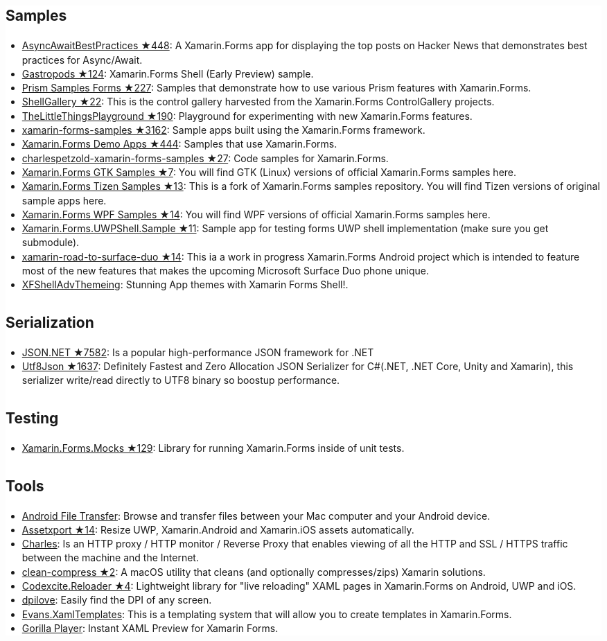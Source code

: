 ## Samples

- [AsyncAwaitBestPractices ★448](https://github.com/brminnick/AsyncAwaitBestPractices): A Xamarin.Forms app for displaying the top posts on Hacker News that demonstrates best practices for Async/Await.
- [Gastropods ★124](https://github.com/davidortinau/Gastropods): Xamarin.Forms Shell (Early Preview) sample.
- [Prism Samples Forms ★227](https://github.com/PrismLibrary/Prism-Samples-Forms): Samples that demonstrate how to use various Prism features with Xamarin.Forms.
- [ShellGallery ★22](https://github.com/davidortinau/ShellGallery): This is the control gallery harvested from the Xamarin.Forms ControlGallery projects.
- [TheLittleThingsPlayground ★190](https://github.com/davidortinau/TheLittleThingsPlayground): Playground for experimenting with new Xamarin.Forms features. 
- [xamarin-forms-samples ★3162](https://github.com/xamarin/xamarin-forms-samples): Sample apps built using the Xamarin.Forms framework.
- [Xamarin.Forms Demo Apps ★444](https://github.com/conceptdev/xamarin-forms-samples): Samples that use Xamarin.Forms.
- [charlespetzold-xamarin-forms-samples ★27](https://github.com/charlespetzold/xamarin-forms-samples): Code samples for Xamarin.Forms.
- [Xamarin.Forms GTK Samples ★7](https://github.com/jsuarezruiz/xamarin-forms-gtk-samples): You will find GTK (Linux) versions of official Xamarin.Forms samples here. 
- [Xamarin.Forms Tizen Samples ★13](https://github.com/Samsung/xamarin-forms-samples): This is a fork of Xamarin.Forms samples repository. You will find Tizen versions of original sample apps here. 
- [Xamarin.Forms WPF Samples ★14](https://github.com/jsuarezruiz/xamarin-forms-wpf-samples): You will find WPF versions of official Xamarin.Forms samples here. 
- [Xamarin.Forms.UWPShell.Sample ★11](https://github.com/dotMorten/Xamarin.Forms.UWPShell.Sample): Sample app for testing forms UWP shell implementation (make sure you get submodule).
- [xamarin-road-to-surface-duo ★14](https://github.com/tscholze/xamarin-road-to-surface-duo): This ia a work in progress Xamarin.Forms Android project which is intended to feature most of the new features that makes the upcoming Microsoft Surface Duo phone unique. 
- [XFShellAdvThemeing](https://github.com/UdaraAlwis/XFShellAdvThemeing): Stunning App themes with Xamarin Forms Shell!.

## Serialization

- [JSON.NET ★7582](https://github.com/JamesNK/Newtonsoft.Json): Is a popular high-performance JSON framework for .NET
- [Utf8Json ★1637](https://github.com/neuecc/Utf8Json): Definitely Fastest and Zero Allocation JSON Serializer for C#(.NET, .NET Core, Unity and Xamarin), this serializer write/read directly to UTF8 binary so boostup performance.

## Testing

- [Xamarin.Forms.Mocks ★129](https://github.com/jonathanpeppers/Xamarin.Forms.Mocks): Library for running Xamarin.Forms inside of unit tests.

## Tools

- [Android File Transfer](https://www.android.com/filetransfer/): Browse and transfer files between your Mac computer and your Android device.
- [Assetxport ★14](https://github.com/aloisdeniel/Assetxport): Resize UWP, Xamarin.Android and Xamarin.iOS assets automatically.
- [Charles](https://www.charlesproxy.com): Is an HTTP proxy / HTTP monitor / Reverse Proxy that enables viewing of all the HTTP and SSL / HTTPS traffic between the machine and the Internet.
- [clean-compress ★2](https://github.com/colbylwilliams/clean-compress): A macOS utility that cleans (and optionally compresses/zips) Xamarin solutions.
- [Codexcite.Reloader ★4](https://github.com/vladhorby/Codexcite.Reloader): Lightweight library for "live reloading" XAML pages in Xamarin.Forms on Android, UWP and iOS.
- [dpilove](http://dpi.lv): Easily find the DPI of any screen.
- [Evans.XamlTemplates](https://github.com/chrisevans9629/Evans.XamlTemplates): This is a templating system that will allow you to create templates in Xamarin.Forms.
- [Gorilla Player](http://gorillaplayer.com): Instant XAML Preview for Xamarin Forms.